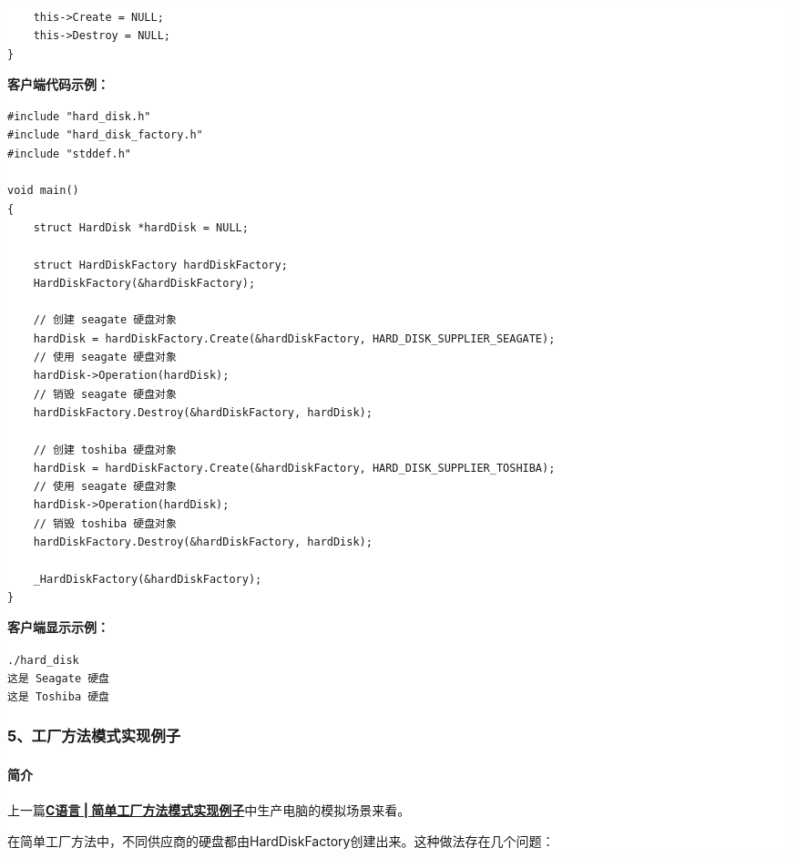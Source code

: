 ```
    this->Create = NULL;
    this->Destroy = NULL;
}
```

**客户端代码示例：**

```
#include "hard_disk.h"
#include "hard_disk_factory.h"
#include "stddef.h"

void main()
{
    struct HardDisk *hardDisk = NULL;

    struct HardDiskFactory hardDiskFactory;
    HardDiskFactory(&hardDiskFactory);
    
    // 创建 seagate 硬盘对象
    hardDisk = hardDiskFactory.Create(&hardDiskFactory, HARD_DISK_SUPPLIER_SEAGATE);
    // 使用 seagate 硬盘对象
    hardDisk->Operation(hardDisk);  
    // 销毁 seagate 硬盘对象
    hardDiskFactory.Destroy(&hardDiskFactory, hardDisk);       
    
    // 创建 toshiba 硬盘对象
    hardDisk = hardDiskFactory.Create(&hardDiskFactory, HARD_DISK_SUPPLIER_TOSHIBA);
    // 使用 seagate 硬盘对象
    hardDisk->Operation(hardDisk);
    // 销毁 toshiba 硬盘对象
    hardDiskFactory.Destroy(&hardDiskFactory, hardDisk);    
    
    _HardDiskFactory(&hardDiskFactory);
}
```

**客户端显示示例：**

```
./hard_disk
这是 Seagate 硬盘
这是 Toshiba 硬盘
```

### 5、工厂方法模式实现例子

#### 简介

上一篇[**C语言 | 简单工厂方法模式实现例子**](http://mp.weixin.qq.com/s?__biz=MzU5MzcyMjI4MA==&mid=2247508787&idx=1&sn=0f2cec660baf6bb4b1c8ead9a7abe8b9&chksm=fe0ecdf4c97944e29217116cb16131a674414877b424a9f87f8b5395602b4fc160270b2ca383&scene=21#wechat_redirect)中生产电脑的模拟场景来看。

在简单工厂方法中，不同供应商的硬盘都由HardDiskFactory创建出来。这种做法存在几个问题：
